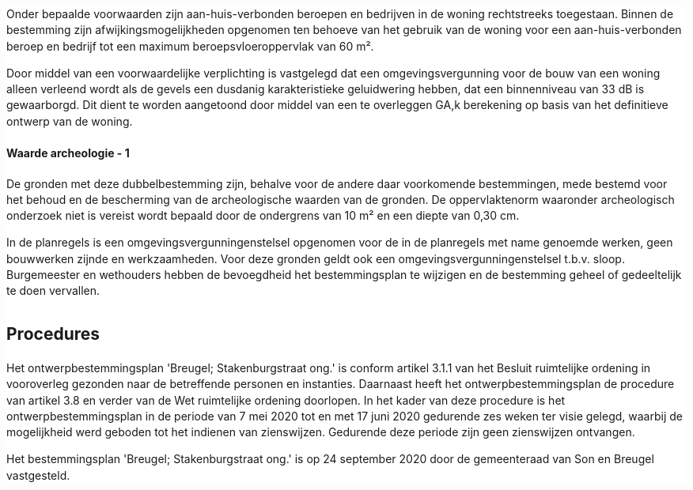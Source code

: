 Onder bepaalde voorwaarden zijn aan-huis-verbonden beroepen en bedrijven in de woning rechtstreeks toegestaan. Binnen de bestemming zijn afwijkingsmogelijkheden opgenomen ten behoeve van het gebruik van de woning voor een aan-huis-verbonden beroep en bedrijf tot een maximum beroepsvloeroppervlak van 60 m².

Door middel van een voorwaardelijke verplichting is vastgelegd dat een omgevingsvergunning voor de bouw van een woning alleen verleend wordt als de gevels een dusdanig karakteristieke geluidwering hebben, dat een binnenniveau van 33 dB is gewaarborgd. Dit dient te worden aangetoond door middel van een te overleggen GA,k berekening op basis van het definitieve ontwerp van de woning.

#### **Waarde archeologie - 1**

De gronden met deze dubbelbestemming zijn, behalve voor de andere daar voorkomende bestemmingen, mede bestemd voor het behoud en de bescherming van de archeologische waarden van de gronden. De oppervlaktenorm waaronder archeologisch onderzoek niet is vereist wordt bepaald door de ondergrens van 10 m² en een diepte van 0,30 cm.

In de planregels is een omgevingsvergunningenstelsel opgenomen voor de in de planregels met name genoemde werken, geen bouwwerken zijnde en werkzaamheden. Voor deze gronden geldt ook een omgevingsvergunningenstelsel t.b.v. sloop. Burgemeester en wethouders hebben de bevoegdheid het bestemmingsplan te wijzigen en de bestemming geheel of gedeeltelijk te doen vervallen.

## **Procedures**

Het ontwerpbestemmingsplan 'Breugel; Stakenburgstraat ong.' is conform artikel 3.1.1 van het Besluit ruimtelijke ordening in vooroverleg gezonden naar de betreffende personen en instanties. Daarnaast heeft het ontwerpbestemmingsplan de procedure van artikel 3.8 en verder van de Wet ruimtelijke ordening doorlopen. In het kader van deze procedure is het ontwerpbestemmingsplan in de periode van 7 mei 2020 tot en met 17 juni 2020 gedurende zes weken ter visie gelegd, waarbij de mogelijkheid werd geboden tot het indienen van zienswijzen. Gedurende deze periode zijn geen zienswijzen ontvangen.

Het bestemmingsplan 'Breugel; Stakenburgstraat ong.' is op 24 september 2020 door de gemeenteraad van Son en Breugel vastgesteld.